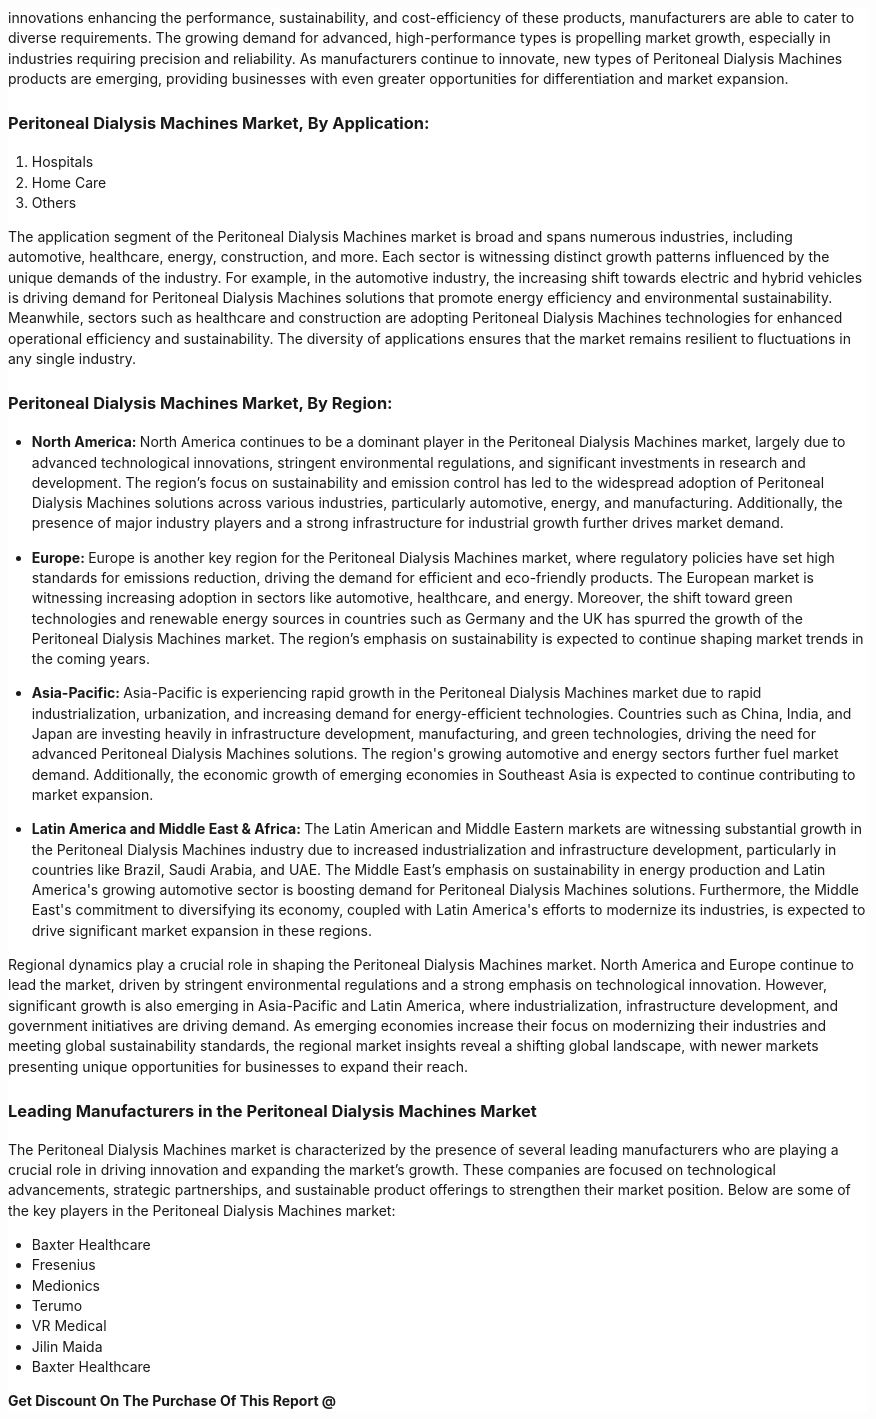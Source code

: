 innovations enhancing the performance, sustainability, and cost-efficiency of these products, manufacturers are able to cater to diverse requirements. The growing demand for advanced, high-performance types is propelling market growth, especially in industries requiring precision and reliability. As manufacturers continue to innovate, new types of Peritoneal Dialysis Machines products are emerging, providing businesses with even greater opportunities for differentiation and market expansion.</p><h3>Peritoneal Dialysis Machines Market,&nbsp;By Application:</h3><ol><li>Hospitals<li> Home Care<li> Others</li></ol><p>The application segment of the Peritoneal Dialysis Machines market is broad and spans numerous industries, including automotive, healthcare, energy, construction, and more. Each sector is witnessing distinct growth patterns influenced by the unique demands of the industry. For example, in the automotive industry, the increasing shift towards electric and hybrid vehicles is driving demand for Peritoneal Dialysis Machines solutions that promote energy efficiency and environmental sustainability. Meanwhile, sectors such as healthcare and construction are adopting Peritoneal Dialysis Machines technologies for enhanced operational efficiency and sustainability. The diversity of applications ensures that the market remains resilient to fluctuations in any single industry.</p><h3>Peritoneal Dialysis Machines Market, By Region:</h3><ul><li><p><strong>North America:&nbsp;</strong>North America continues to be a dominant player in the Peritoneal Dialysis Machines market, largely due to advanced technological innovations, stringent environmental regulations, and significant investments in research and development. The region&rsquo;s focus on sustainability and emission control has led to the widespread adoption of Peritoneal Dialysis Machines solutions across various industries, particularly automotive, energy, and manufacturing. Additionally, the presence of major industry players and a strong infrastructure for industrial growth further drives market demand.</p></li><li><p><strong><strong>Europe:&nbsp;</strong></strong>Europe is another key region for the Peritoneal Dialysis Machines market, where regulatory policies have set high standards for emissions reduction, driving the demand for efficient and eco-friendly products. The European market is witnessing increasing adoption in sectors like automotive, healthcare, and energy. Moreover, the shift toward green technologies and renewable energy sources in countries such as Germany and the UK has spurred the growth of the Peritoneal Dialysis Machines market. The region&rsquo;s emphasis on sustainability is expected to continue shaping market trends in the coming years.</p></li><li><p><strong><strong>Asia-Pacific:&nbsp;</strong></strong>Asia-Pacific is experiencing rapid growth in the Peritoneal Dialysis Machines market due to rapid industrialization, urbanization, and increasing demand for energy-efficient technologies. Countries such as China, India, and Japan are investing heavily in infrastructure development, manufacturing, and green technologies, driving the need for advanced Peritoneal Dialysis Machines solutions. The region's growing automotive and energy sectors further fuel market demand. Additionally, the economic growth of emerging economies in Southeast Asia is expected to continue contributing to market expansion.</p></li><li><p><strong><strong>Latin America and Middle East &amp; Africa:&nbsp;</strong></strong>The Latin American and Middle Eastern markets are witnessing substantial growth in the Peritoneal Dialysis Machines industry due to increased industrialization and infrastructure development, particularly in countries like Brazil, Saudi Arabia, and UAE. The Middle East&rsquo;s emphasis on sustainability in energy production and Latin America's growing automotive sector is boosting demand for Peritoneal Dialysis Machines solutions. Furthermore, the Middle East's commitment to diversifying its economy, coupled with Latin America's efforts to modernize its industries, is expected to drive significant market expansion in these regions.</p></li></ul><p>Regional dynamics play a crucial role in shaping the Peritoneal Dialysis Machines market. North America and Europe continue to lead the market, driven by stringent environmental regulations and a strong emphasis on technological innovation. However, significant growth is also emerging in Asia-Pacific and Latin America, where industrialization, infrastructure development, and government initiatives are driving demand. As emerging economies increase their focus on modernizing their industries and meeting global sustainability standards, the regional market insights reveal a shifting global landscape, with newer markets presenting unique opportunities for businesses to expand their reach.</p><h3><strong>Leading Manufacturers in the Peritoneal Dialysis Machines Market</strong></h3><p>The Peritoneal Dialysis Machines market is characterized by the presence of several leading manufacturers who are playing a crucial role in driving innovation and expanding the market&rsquo;s growth. These companies are focused on technological advancements, strategic partnerships, and sustainable product offerings to strengthen their market position. Below are some of the key players in the Peritoneal Dialysis Machines market:</p></div><div class="article-main__content" data-test-id="publishing-text-block"><ul><li><span class="">Baxter Healthcare<li> Fresenius<li> Medionics<li> Terumo<li> VR Medical<li> Jilin Maida<li> Baxter Healthcare</span></li></ul></div><div class="article-main__content" data-test-id="publishing-text-block"><p><span class="font-[700]"><strong>Get Discount On The Purchase Of This Report @</strong>